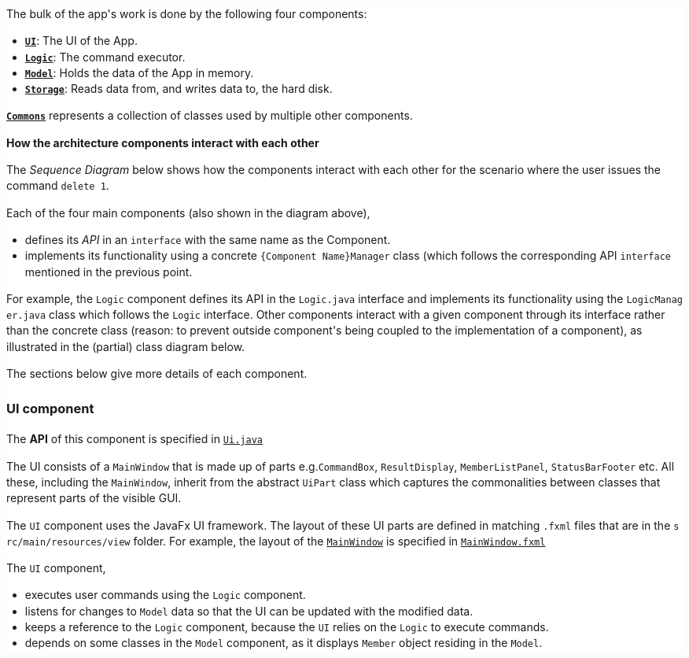 The bulk of the app's work is done by the following four components:

* [**`UI`**](#ui-component): The UI of the App.
* [**`Logic`**](#logic-component): The command executor.
* [**`Model`**](#model-component): Holds the data of the App in memory.
* [**`Storage`**](#storage-component): Reads data from, and writes data to, the hard disk.

[**`Commons`**](#common-classes) represents a collection of classes used by multiple other components.

**How the architecture components interact with each other**

The *Sequence Diagram* below shows how the components interact with each other for the scenario where the user issues the command `delete 1`.

<puml src="diagrams/ArchitectureSequenceDiagram.puml" width="574" />

Each of the four main components (also shown in the diagram above),

* defines its *API* in an `interface` with the same name as the Component.
* implements its functionality using a concrete `{Component Name}Manager` class (which follows the corresponding API `interface` mentioned in the previous point.

For example, the `Logic` component defines its API in the `Logic.java` interface and implements its functionality using the `LogicManager.java` class which follows the `Logic` interface. Other components interact with a given component through its interface rather than the concrete class (reason: to prevent outside component's being coupled to the implementation of a component), as illustrated in the (partial) class diagram below.

<puml src="diagrams/ComponentManagers.puml" width="300" />

The sections below give more details of each component.

### UI component

The **API** of this component is specified in [`Ui.java`](https://github.com/AY2526S1-CS2103T-T11-3/tp/tree/master/src/main/java/seedu/club/ui/Ui.java)

<puml src="diagrams/UiClassDiagram.puml" alt="Structure of the UI Component"/>

The UI consists of a `MainWindow` that is made up of parts e.g.`CommandBox`, `ResultDisplay`, `MemberListPanel`, `StatusBarFooter` etc. All these, including the `MainWindow`, inherit from the abstract `UiPart` class which captures the commonalities between classes that represent parts of the visible GUI.

The `UI` component uses the JavaFx UI framework. The layout of these UI parts are defined in matching `.fxml` files that are in the `src/main/resources/view` folder. For example, the layout of the [`MainWindow`](https://github.com/AY2526S1-CS2103T-T11-3/tp/tree/master/src/main/java/seedu/club/ui/MainWindow.java) is specified in [`MainWindow.fxml`](https://github.com/AY2526S1-CS2103T-T11-3/tp/tree/master/src/main/resources/view/MainWindow.fxml)

The `UI` component,

* executes user commands using the `Logic` component.
* listens for changes to `Model` data so that the UI can be updated with the modified data.
* keeps a reference to the `Logic` component, because the `UI` relies on the `Logic` to execute commands.
* depends on some classes in the `Model` component, as it displays `Member` object residing in the `Model`.
